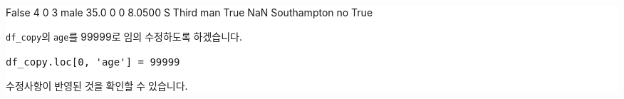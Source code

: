 <td>False</td>
</tr>
<tr>
<th>4</th>
<td>0</td>
<td>3</td>
<td>male</td>
<td>35.0</td>
<td>0</td>
<td>0</td>
<td>8.0500</td>
<td>S</td>
<td>Third</td>
<td>man</td>
<td>True</td>
<td>NaN</td>
<td>Southampton</td>
<td>no</td>
<td>True</td>
</tr>
</tbody>
</table>
</div>
</div>
</div>
</div>
</div>
</div>
<div class="cell border-box-sizing text_cell rendered"><div class="inner_cell">
<div class="text_cell_render border-box-sizing rendered_html">
<p><code>df_copy</code>의 <code>age</code>를 99999로 임의 수정하도록 하겠습니다.</p>
</div>
</div>
</div>
<div class="cell border-box-sizing code_cell rendered">
<div class="input">

<div class="inner_cell">
<div class="input_area">
<div class="highlight hl-ipython3"><pre><span></span><span class="n">df_copy</span><span class="o">.</span><span class="n">loc</span><span class="p">[</span><span class="mi">0</span><span class="p">,</span> <span class="s1">'age'</span><span class="p">]</span> <span class="o">=</span> <span class="mi">99999</span>
</pre></div>
</div>
</div>
</div>
</div>
<div class="cell border-box-sizing text_cell rendered"><div class="inner_cell">
<div class="text_cell_render border-box-sizing rendered_html">
<p>수정사항이 반영된 것을 확인할 수 있습니다.</p>
</div>
</div>
</div>
<div class="cell border-box-sizing code_cell rendered">
<div class="input">
